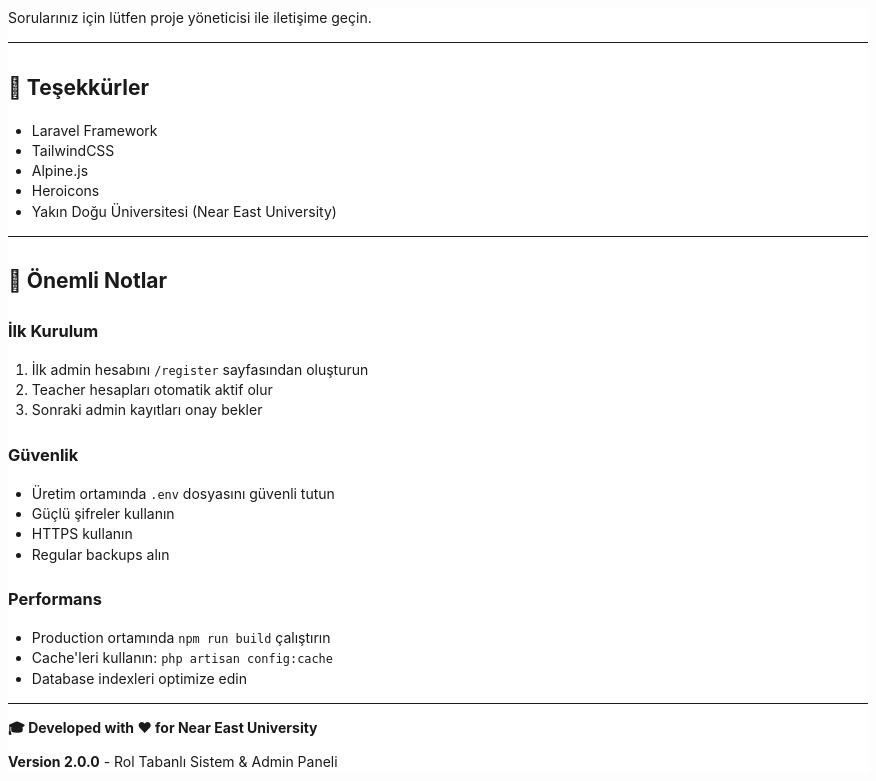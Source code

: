 Sorularınız için lütfen proje yöneticisi ile iletişime geçin.

---

## 🙏 Teşekkürler

- Laravel Framework
- TailwindCSS
- Alpine.js
- Heroicons
- Yakın Doğu Üniversitesi (Near East University)

---

## 📌 Önemli Notlar

### İlk Kurulum
1. İlk admin hesabını `/register` sayfasından oluşturun
2. Teacher hesapları otomatik aktif olur
3. Sonraki admin kayıtları onay bekler

### Güvenlik
- Üretim ortamında `.env` dosyasını güvenli tutun
- Güçlü şifreler kullanın
- HTTPS kullanın
- Regular backups alın

### Performans
- Production ortamında `npm run build` çalıştırın
- Cache'leri kullanın: `php artisan config:cache`
- Database indexleri optimize edin

---

**🎓 Developed with ❤️ for Near East University**

**Version 2.0.0** - Rol Tabanlı Sistem & Admin Paneli